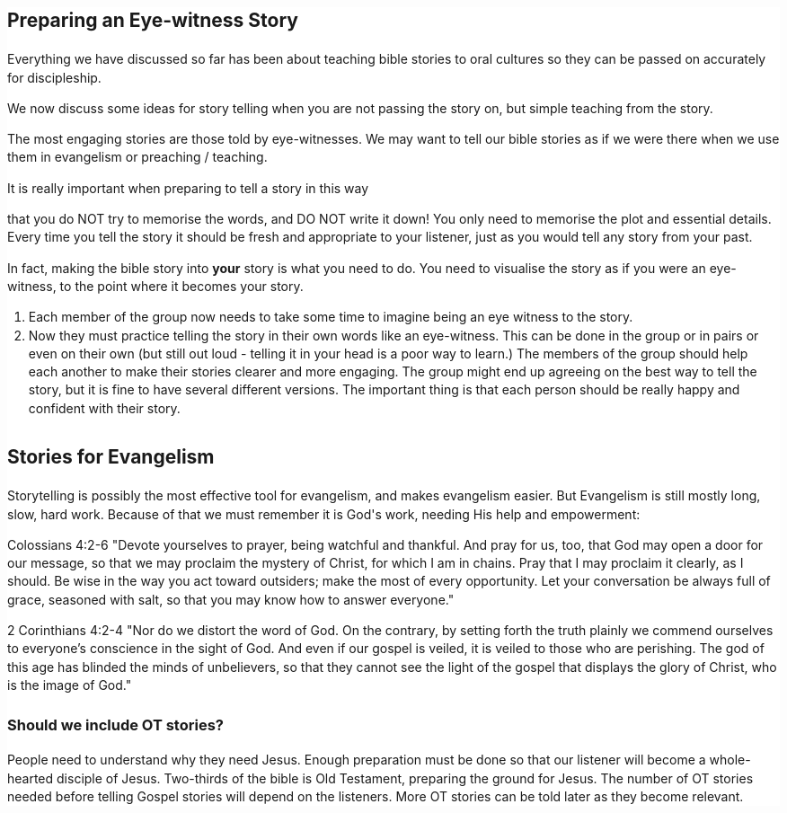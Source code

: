 ## Preparing an Eye-witness Story

Everything we have discussed so far has been about teaching bible stories to oral cultures so they can be passed on accurately for discipleship.

We now discuss some ideas for story telling when you are not passing the story on, but simple teaching from the story.

The most engaging stories are those told by eye-witnesses. We may want to tell our bible stories as if we were there when we use them in evangelism or preaching / teaching.

It is really important when preparing to tell a story in this way

that you do NOT try to memorise the words, and DO NOT write it down! You only need to memorise the plot and essential details. Every time you tell the story it should be fresh and appropriate to your listener, just as you would tell any story from your past.

In fact, making the bible story into **your** story is what you need to do. You need to visualise the story as if you were an eye-witness, to the point where it becomes your story.

1.  Each member of the group now needs to take some time to imagine being an eye witness to the story.
2.  Now they must practice telling the story in their own words like an eye-witness. This can be done in the group or in pairs or even on their own (but still out loud - telling it in your head is a poor way to learn.) The members of the group should help each another to make their stories clearer and more engaging. The group might end up agreeing on the best way to tell the story, but it is fine to have several different versions. The important thing is that each person should be really happy and confident with their story.

## Stories for Evangelism

Storytelling is possibly the most effective tool for evangelism, and makes evangelism easier. But Evangelism is still mostly long, slow, hard work. Because of that we must remember it is God's work, needing His help and empowerment:

Colossians 4:2-6 "Devote yourselves to prayer, being watchful and thankful. And pray for us, too, that God may open a door for our message, so that we may proclaim the mystery of Christ, for which I am in chains. Pray that I may proclaim it clearly, as I should. Be wise in the way you act toward outsiders; make the most of every opportunity. Let your conversation be always full of grace, seasoned with salt, so that you may know how to answer everyone."

2 Corinthians 4:2-4 "Nor do we distort the word of God. On the contrary, by setting forth the truth plainly we commend ourselves to everyone’s conscience in the sight of God. And even if our gospel is veiled, it is veiled to those who are perishing. The god of this age has blinded the minds of unbelievers, so that they cannot see the light of the gospel that displays the glory of Christ, who is the image of God."

### Should we include OT stories?

People need to understand why they need Jesus. Enough preparation must be done so that our listener will become a whole-hearted disciple of Jesus. Two-thirds of the bible is Old Testament, preparing the ground for Jesus. The number of OT stories needed before telling Gospel stories will depend on the listeners. More OT stories can be told later as they become relevant.
